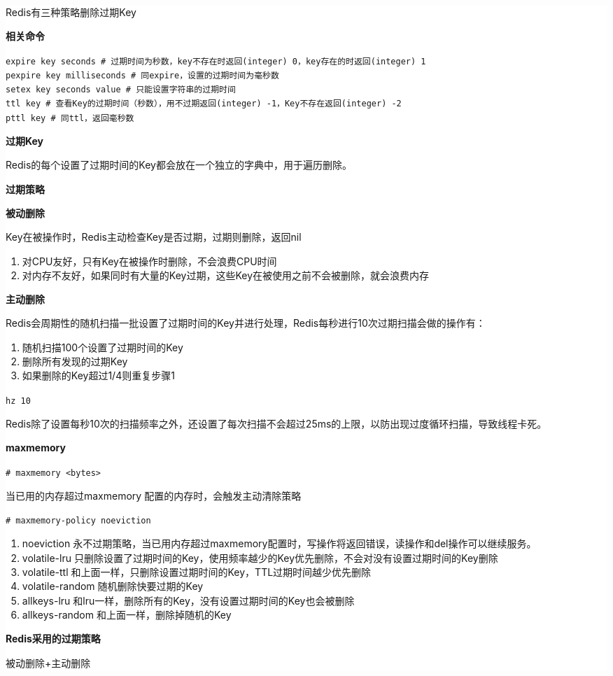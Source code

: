 Redis有三种策略删除过期Key

**相关命令**

```shell
expire key seconds # 过期时间为秒数，key不存在时返回(integer) 0，key存在的时返回(integer) 1
pexpire key milliseconds # 同expire，设置的过期时间为毫秒数
setex key seconds value # 只能设置字符串的过期时间
ttl key # 查看Key的过期时间（秒数），用不过期返回(integer) -1，Key不存在返回(integer) -2
pttl key # 同ttl，返回毫秒数
```

**过期Key**

Redis的每个设置了过期时间的Key都会放在一个独立的字典中，用于遍历删除。

**过期策略**

**被动删除**

Key在被操作时，Redis主动检查Key是否过期，过期则删除，返回nil

1. 对CPU友好，只有Key在被操作时删除，不会浪费CPU时间
2. 对内存不友好，如果同时有大量的Key过期，这些Key在被使用之前不会被删除，就会浪费内存

**主动删除**

Redis会周期性的随机扫描一批设置了过期时间的Key并进行处理，Redis每秒进行10次过期扫描会做的操作有：

1. 随机扫描100个设置了过期时间的Key
2. 删除所有发现的过期Key
3. 如果删除的Key超过1/4则重复步骤1

```
hz 10
```

Redis除了设置每秒10次的扫描频率之外，还设置了每次扫描不会超过25ms的上限，以防出现过度循环扫描，导致线程卡死。

**maxmemory**

```
# maxmemory <bytes>
```

当已用的内存超过maxmemory 配置的内存时，会触发主动清除策略

```
# maxmemory-policy noeviction
```

1. noeviction 永不过期策略，当已用内存超过maxmemory配置时，写操作将返回错误，读操作和del操作可以继续服务。
2. volatile-lru 只删除设置了过期时间的Key，使用频率越少的Key优先删除，不会对没有设置过期时间的Key删除
3. volatile-ttl 和上面一样，只删除设置过期时间的Key，TTL过期时间越少优先删除
4. volatile-random 随机删除快要过期的Key
5. allkeys-lru 和lru一样，删除所有的Key，没有设置过期时间的Key也会被删除
6. allkeys-random 和上面一样，删除掉随机的Key

**Redis采用的过期策略**

被动删除+主动删除